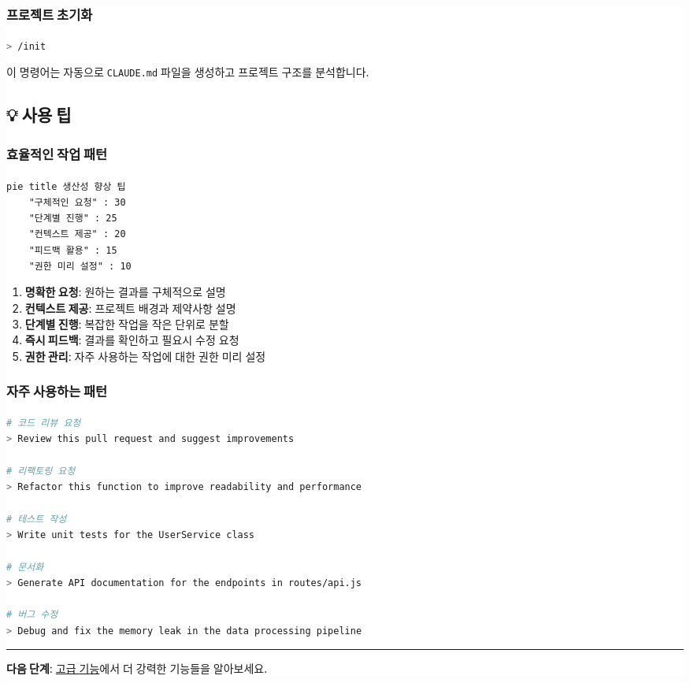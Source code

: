 ### 프로젝트 초기화

```bash
> /init
```

이 명령어는 자동으로 `CLAUDE.md` 파일을 생성하고 프로젝트 구조를 분석합니다.

## 💡 사용 팁

### 효율적인 작업 패턴

```mermaid
pie title 생산성 향상 팁
    "구체적인 요청" : 30
    "단계별 진행" : 25
    "컨텍스트 제공" : 20
    "피드백 활용" : 15
    "권한 미리 설정" : 10
```

1. **명확한 요청**: 원하는 결과를 구체적으로 설명
2. **컨텍스트 제공**: 프로젝트 배경과 제약사항 설명
3. **단계별 진행**: 복잡한 작업을 작은 단위로 분할
4. **즉시 피드백**: 결과를 확인하고 필요시 수정 요청
5. **권한 관리**: 자주 사용하는 작업에 대한 권한 미리 설정

### 자주 사용하는 패턴

```bash
# 코드 리뷰 요청
> Review this pull request and suggest improvements

# 리팩토링 요청
> Refactor this function to improve readability and performance

# 테스트 작성
> Write unit tests for the UserService class

# 문서화
> Generate API documentation for the endpoints in routes/api.js

# 버그 수정
> Debug and fix the memory leak in the data processing pipeline
```

---

**다음 단계**: [고급 기능](./advanced-features.md)에서 더 강력한 기능들을 알아보세요.
